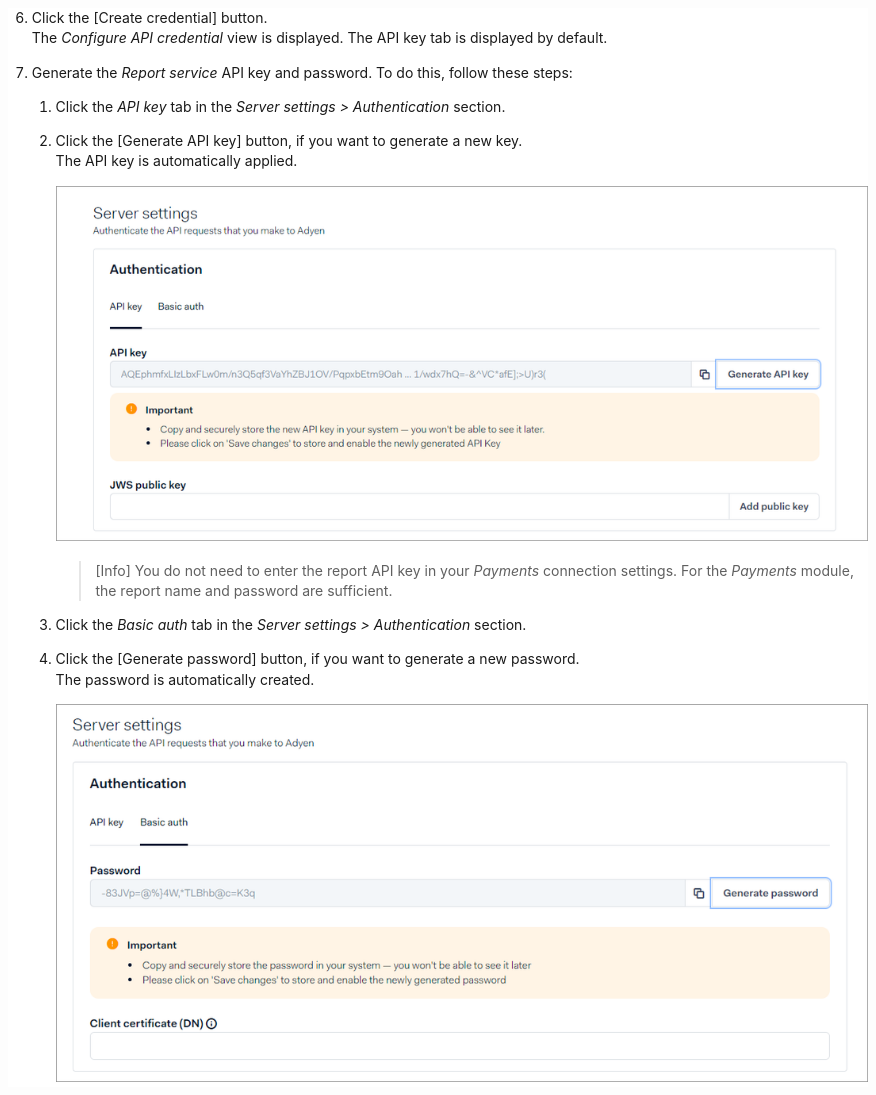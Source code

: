 6. Click the [Create credential] button.   
    The *Configure API credential* view is displayed. The API key tab is displayed by default.

7. Generate the *Report service* API key and password. To do this, follow these steps:

    1. Click the *API key* tab in the *Server settings > Authentication* section.
    
    2. Click the [Generate API key] button, if you want to generate a new key.    
        The API key is automatically applied.  
        
        ![Configure API credentials](../../Assets/Screenshots/Adyen/Integration/AdyenAuthentication.png "[Configure API credentials]")

        > [Info] You do not need to enter the report API key in your *Payments* connection settings. For the *Payments* module, the report name and password are sufficient.

    3. Click the *Basic auth* tab in the *Server settings > Authentication* section.
   
    4. Click the [Generate password] button, if you want to generate a new password.   
      The password is automatically created.
   
       ![Report service password](../../Assets/Screenshots/Adyen/Integration/AdyenWebServicePassword.png "[Report service password]")
